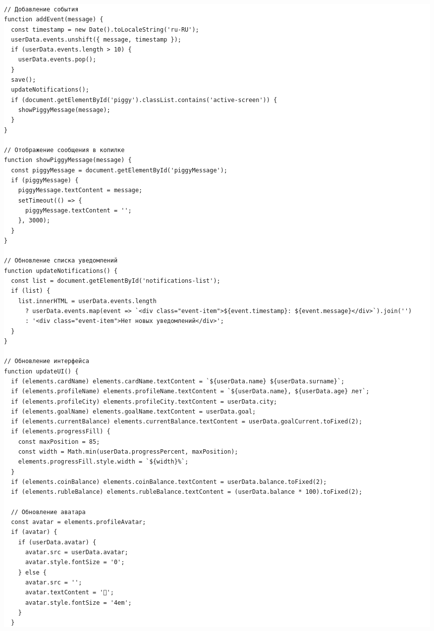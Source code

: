     // Добавление события
    function addEvent(message) {
      const timestamp = new Date().toLocaleString('ru-RU');
      userData.events.unshift({ message, timestamp });
      if (userData.events.length > 10) {
        userData.events.pop();
      }
      save();
      updateNotifications();
      if (document.getElementById('piggy').classList.contains('active-screen')) {
        showPiggyMessage(message);
      }
    }

    // Отображение сообщения в копилке
    function showPiggyMessage(message) {
      const piggyMessage = document.getElementById('piggyMessage');
      if (piggyMessage) {
        piggyMessage.textContent = message;
        setTimeout(() => {
          piggyMessage.textContent = '';
        }, 3000);
      }
    }

    // Обновление списка уведомлений
    function updateNotifications() {
      const list = document.getElementById('notifications-list');
      if (list) {
        list.innerHTML = userData.events.length
          ? userData.events.map(event => `<div class="event-item">${event.timestamp}: ${event.message}</div>`).join('')
          : '<div class="event-item">Нет новых уведомлений</div>';
      }
    }

    // Обновление интерфейса
    function updateUI() {
      if (elements.cardName) elements.cardName.textContent = `${userData.name} ${userData.surname}`;
      if (elements.profileName) elements.profileName.textContent = `${userData.name}, ${userData.age} лет`;
      if (elements.profileCity) elements.profileCity.textContent = userData.city;
      if (elements.goalName) elements.goalName.textContent = userData.goal;
      if (elements.currentBalance) elements.currentBalance.textContent = userData.goalCurrent.toFixed(2);
      if (elements.progressFill) {
        const maxPosition = 85;
        const width = Math.min(userData.progressPercent, maxPosition);
        elements.progressFill.style.width = `${width}%`;
      }
      if (elements.coinBalance) elements.coinBalance.textContent = userData.balance.toFixed(2);
      if (elements.rubleBalance) elements.rubleBalance.textContent = (userData.balance * 100).toFixed(2);

      // Обновление аватара
      const avatar = elements.profileAvatar;
      if (avatar) {
        if (userData.avatar) {
          avatar.src = userData.avatar;
          avatar.style.fontSize = '0';
        } else {
          avatar.src = '';
          avatar.textContent = '👦';
          avatar.style.fontSize = '4em';
        }
      }

